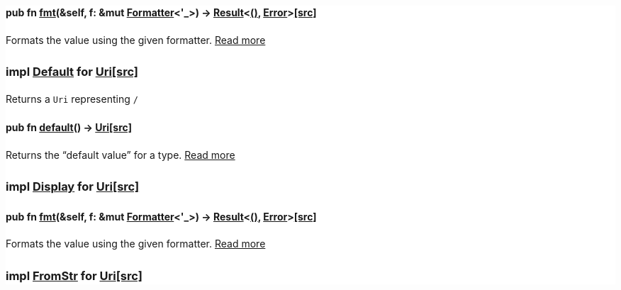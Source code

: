 #### pub fn [fmt](https://doc.rust-lang.org/1.54.0/core/fmt/trait.Debug.html#tymethod.fmt)(&self, f: &mut [Formatter](https://doc.rust-lang.org/1.54.0/core/fmt/struct.Formatter.html "struct core::fmt::Formatter")&lt;'\_>) -> [Result](https://doc.rust-lang.org/1.54.0/core/result/enum.Result.html "enum core::result::Result")&lt;[()](https://doc.rust-lang.org/1.54.0/std/primitive.unit.html), [Error](https://doc.rust-lang.org/1.54.0/core/fmt/struct.Error.html "struct core::fmt::Error")>[\[src\]](https://docs.rs/http/0.2.4/src/http/uri/mod.rs.html#1017 "goto source code")

Formats the value using the given formatter. [Read more](https://doc.rust-lang.org/1.54.0/core/fmt/trait.Debug.html#tymethod.fmt)

### impl [Default](https://doc.rust-lang.org/1.54.0/core/default/trait.Default.html "trait core::default::Default") for [Uri](/docs/api/rust/tauri/struct.Uri "struct tauri::http&#x3A;:Uri")[\[src\]](https://docs.rs/http/0.2.4/src/http/uri/mod.rs.html#985-994 "goto source code")

Returns a `Uri` representing `/`

#### pub fn [default](https://doc.rust-lang.org/1.54.0/core/default/trait.Default.html#tymethod.default)() -> [Uri](/docs/api/rust/tauri/struct.Uri "struct tauri::http&#x3A;:Uri")[\[src\]](https://docs.rs/http/0.2.4/src/http/uri/mod.rs.html#987 "goto source code")

Returns the “default value” for a type. [Read more](https://doc.rust-lang.org/1.54.0/core/default/trait.Default.html#tymethod.default)

### impl [Display](https://doc.rust-lang.org/1.54.0/core/fmt/trait.Display.html "trait core::fmt::Display") for [Uri](/docs/api/rust/tauri/struct.Uri "struct tauri::http&#x3A;:Uri")[\[src\]](https://docs.rs/http/0.2.4/src/http/uri/mod.rs.html#996-1014 "goto source code")

#### pub fn [fmt](https://doc.rust-lang.org/1.54.0/core/fmt/trait.Display.html#tymethod.fmt)(&self, f: &mut [Formatter](https://doc.rust-lang.org/1.54.0/core/fmt/struct.Formatter.html "struct core::fmt::Formatter")&lt;'\_>) -> [Result](https://doc.rust-lang.org/1.54.0/core/result/enum.Result.html "enum core::result::Result")&lt;[()](https://doc.rust-lang.org/1.54.0/std/primitive.unit.html), [Error](https://doc.rust-lang.org/1.54.0/core/fmt/struct.Error.html "struct core::fmt::Error")>[\[src\]](https://docs.rs/http/0.2.4/src/http/uri/mod.rs.html#997 "goto source code")

Formats the value using the given formatter. [Read more](https://doc.rust-lang.org/1.54.0/core/fmt/trait.Display.html#tymethod.fmt)

### impl [FromStr](https://doc.rust-lang.org/1.54.0/core/str/traits/trait.FromStr.html "trait core::str::traits::FromStr") for [Uri](/docs/api/rust/tauri/struct.Uri "struct tauri::http&#x3A;:Uri")[\[src\]](https://docs.rs/http/0.2.4/src/http/uri/mod.rs.html#854-861 "goto source code")
